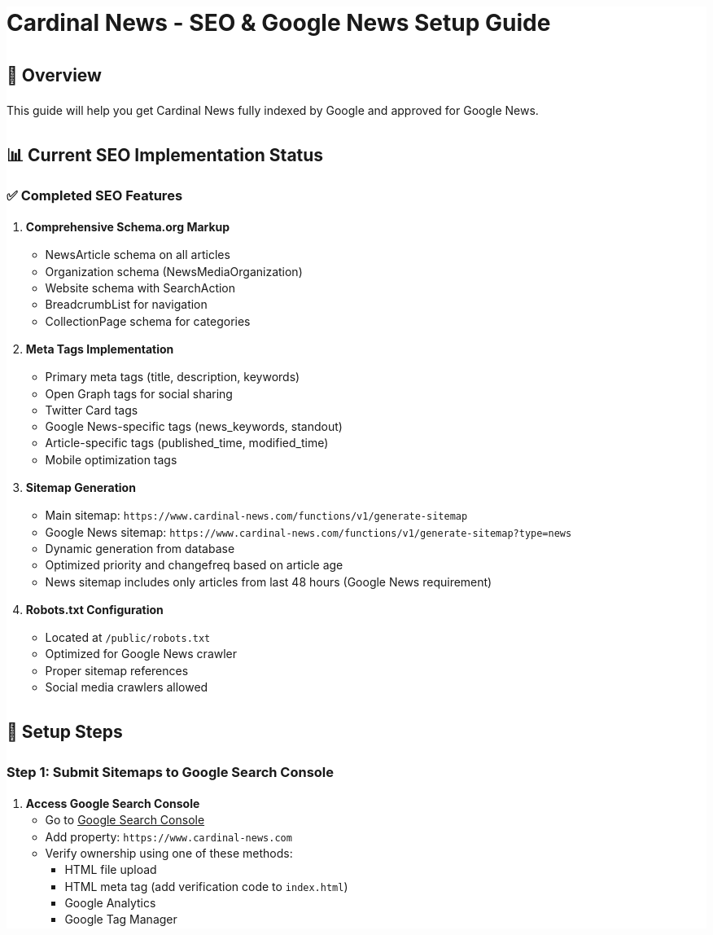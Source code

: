 # Cardinal News - SEO & Google News Setup Guide

## 🎯 Overview
This guide will help you get Cardinal News fully indexed by Google and approved for Google News.

## 📊 Current SEO Implementation Status

### ✅ Completed SEO Features

1. **Comprehensive Schema.org Markup**
   - NewsArticle schema on all articles
   - Organization schema (NewsMediaOrganization)
   - Website schema with SearchAction
   - BreadcrumbList for navigation
   - CollectionPage schema for categories

2. **Meta Tags Implementation**
   - Primary meta tags (title, description, keywords)
   - Open Graph tags for social sharing
   - Twitter Card tags
   - Google News-specific tags (news_keywords, standout)
   - Article-specific tags (published_time, modified_time)
   - Mobile optimization tags

3. **Sitemap Generation**
   - Main sitemap: `https://www.cardinal-news.com/functions/v1/generate-sitemap`
   - Google News sitemap: `https://www.cardinal-news.com/functions/v1/generate-sitemap?type=news`
   - Dynamic generation from database
   - Optimized priority and changefreq based on article age
   - News sitemap includes only articles from last 48 hours (Google News requirement)

4. **Robots.txt Configuration**
   - Located at `/public/robots.txt`
   - Optimized for Google News crawler
   - Proper sitemap references
   - Social media crawlers allowed

## 🚀 Setup Steps

### Step 1: Submit Sitemaps to Google Search Console

1. **Access Google Search Console**
   - Go to [Google Search Console](https://search.google.com/search-console)
   - Add property: `https://www.cardinal-news.com`
   - Verify ownership using one of these methods:
     - HTML file upload
     - HTML meta tag (add verification code to `index.html`)
     - Google Analytics
     - Google Tag Manager
